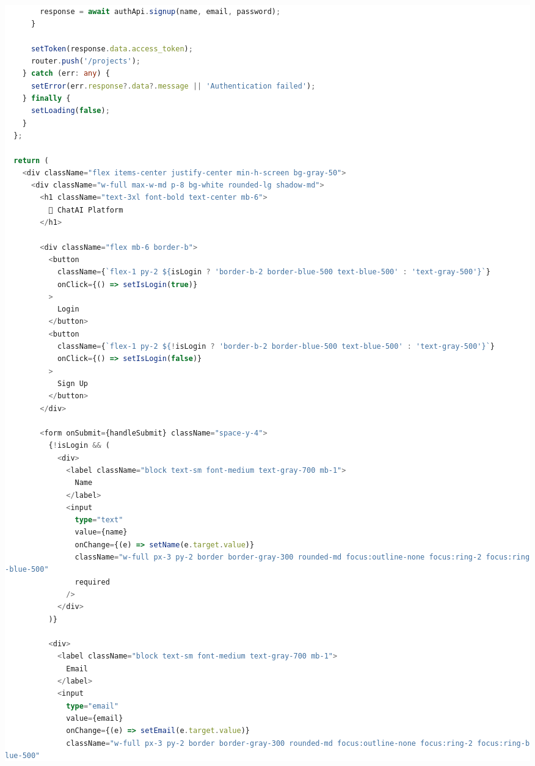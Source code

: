 ```typescript
        response = await authApi.signup(name, email, password);
      }

      setToken(response.data.access_token);
      router.push('/projects');
    } catch (err: any) {
      setError(err.response?.data?.message || 'Authentication failed');
    } finally {
      setLoading(false);
    }
  };

  return (
    <div className="flex items-center justify-center min-h-screen bg-gray-50">
      <div className="w-full max-w-md p-8 bg-white rounded-lg shadow-md">
        <h1 className="text-3xl font-bold text-center mb-6">
          🤖 ChatAI Platform
        </h1>

        <div className="flex mb-6 border-b">
          <button
            className={`flex-1 py-2 ${isLogin ? 'border-b-2 border-blue-500 text-blue-500' : 'text-gray-500'}`}
            onClick={() => setIsLogin(true)}
          >
            Login
          </button>
          <button
            className={`flex-1 py-2 ${!isLogin ? 'border-b-2 border-blue-500 text-blue-500' : 'text-gray-500'}`}
            onClick={() => setIsLogin(false)}
          >
            Sign Up
          </button>
        </div>

        <form onSubmit={handleSubmit} className="space-y-4">
          {!isLogin && (
            <div>
              <label className="block text-sm font-medium text-gray-700 mb-1">
                Name
              </label>
              <input
                type="text"
                value={name}
                onChange={(e) => setName(e.target.value)}
                className="w-full px-3 py-2 border border-gray-300 rounded-md focus:outline-none focus:ring-2 focus:ring-blue-500"
                required
              />
            </div>
          )}

          <div>
            <label className="block text-sm font-medium text-gray-700 mb-1">
              Email
            </label>
            <input
              type="email"
              value={email}
              onChange={(e) => setEmail(e.target.value)}
              className="w-full px-3 py-2 border border-gray-300 rounded-md focus:outline-none focus:ring-2 focus:ring-blue-500"
```